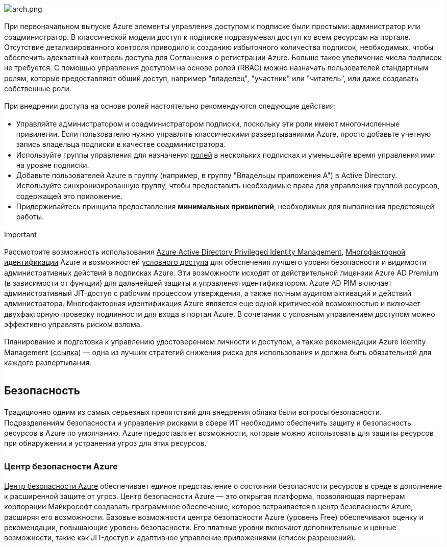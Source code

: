 ![arch.png](./_images/arch.png)

При первоначальном выпуске Azure элементы управления доступом к подписке были простыми: администратор или соадминистратор. В классической модели доступ к подписке подразумевал доступ ко всем ресурсам на портале. Отсутствие детализированного контроля приводило к созданию избыточного количества подписок, необходимых, чтобы обеспечить адекватный контроль доступа для Соглашения о регистрации Azure. Больше такое увеличение числа подписок не требуется. С помощью управления доступом на основе ролей (RBAC) можно назначать пользователей стандартным ролям, которые предоставляют общий доступ, например "владелец", "участник" или "читатель", или даже создавать собственные роли.

При внедрении доступа на основе ролей настоятельно рекомендуются следующие действия:

- Управляйте администратором и соадминистратором подписки, поскольку эти роли имеют многочисленные привилегии. Если пользователю нужно управлять классическими развертываниями Azure, просто добавьте учетную запись владельца подписки в качестве соадминистратора.
- Используйте группы управления для назначения [ролей](/azure/azure-resource-manager/management-groups-overview#management-group-access) в нескольких подписках и уменьшайте время управления ими на уровне подписки.
- Добавьте пользователей Azure в группу (например, в группу "Владельцы приложения А") в Active Directory. Используйте синхронизированную группу, чтобы предоставить необходимые права для управления группой ресурсов, содержащей это приложение.
- Придерживайтесь принципа предоставления **минимальных привилегий**, необходимых для выполнения предстоящей работы.

> [!IMPORTANT]
>Рассмотрите возможность использования [Azure Active Directory Privileged Identity Management](/azure/active-directory/privileged-identity-management/pim-configure), [Многофакторной идентификации](/azure/active-directory/authentication/howto-mfa-getstarted) Azure и возможностей [условного доступа](/azure/active-directory/active-directory-conditional-access-azure-portal) для обеспечения лучшего уровня безопасности и видимости административных действий в подписках Azure. Эти возможности исходят от действительной лицензии Azure AD Premium (в зависимости от функции) для дальнейшей защиты и управления идентификатором. Azure AD PIM включает административный JIT-доступ с рабочим процессом утверждения, а также полным аудитом активаций и действий администратора. Многофакторная идентификация Azure является еще одной критической возможностью и включает двухфакторную проверку подлинности для входа в портал Azure. В сочетании с условным управлением доступом можно эффективно управлять риском взлома.

Планирование и подготовка к управлению удостоверением личности и доступом, а также рекомендации Azure Identity Management ([ссылка](/azure/security/azure-security-identity-management-best-practices)) — одна из лучших стратегий снижения риска для использования и должна быть обязательной для каждого развертывания.

## <a name="security"></a>Безопасность

Традиционно одним из самых серьезных препятствий для внедрения облака были вопросы безопасности. Подразделениям безопасности и управления рисками в сфере ИТ необходимо обеспечить защиту и безопасность ресурсов в Azure по умолчанию. Azure предоставляет возможности, которые можно использовать для защиты ресурсов при обнаружении и устранении угроз для этих ресурсов.

### <a name="azure-security-center"></a>Центр безопасности Azure

[Центр безопасности Azure](/azure/security-center/security-center-intro) обеспечивает единое представление о состоянии безопасности ресурсов в среде в дополнение к расширенной защите от угроз. Центр безопасности Azure — это открытая платформа, позволяющая партнерам корпорации Майкрософт создавать программное обеспечение, которое встраивается в центр безопасности Azure, расширяя его возможности. Базовые возможности центра безопасности Azure (уровень Free) обеспечивают оценку и рекомендации, повышающие уровень безопасности. Его платные уровни включают дополнительные и ценные возможности, такие как JIT-доступ и адаптивное управление приложениями (список разрешений).

